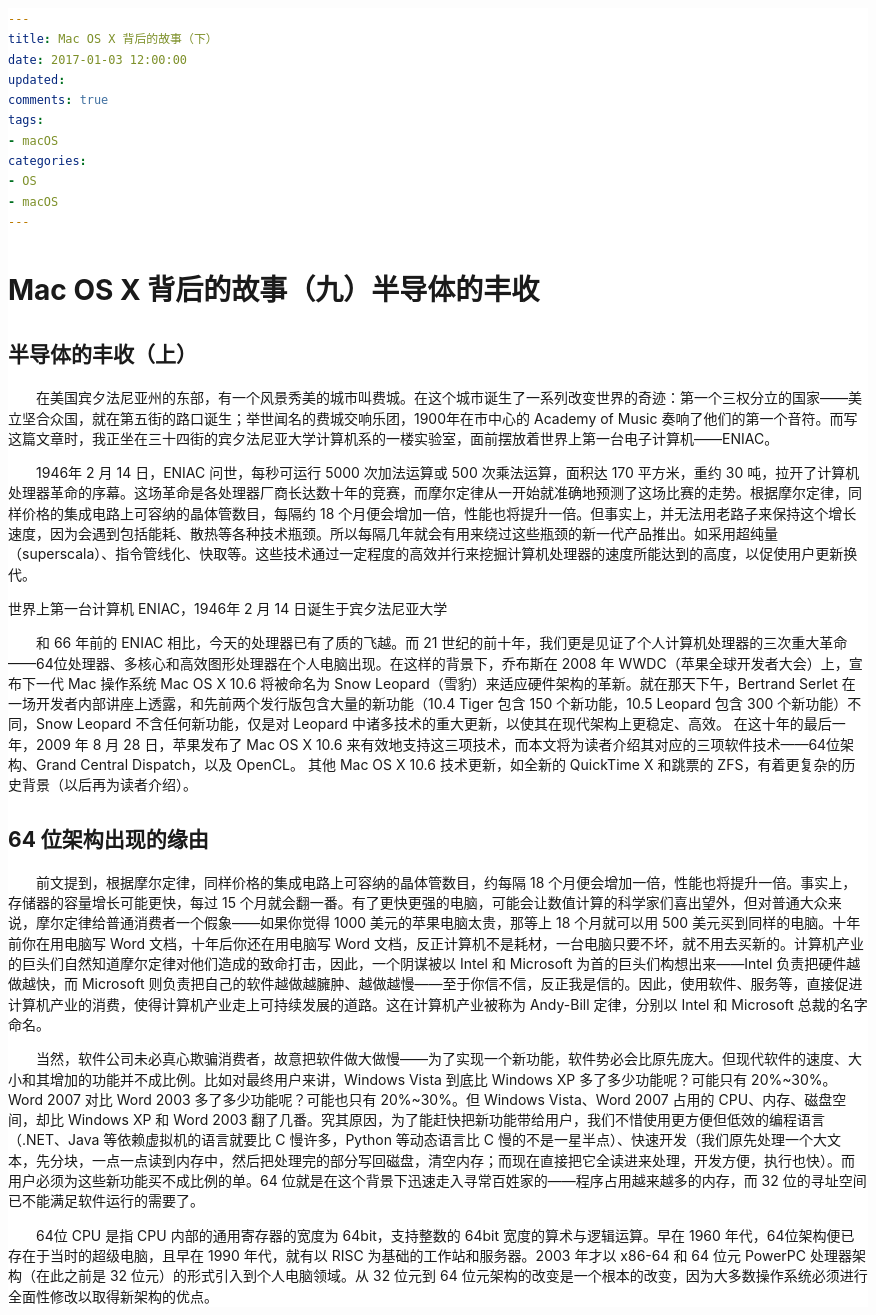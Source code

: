 ```yaml
---
title: Mac OS X 背后的故事（下）
date: 2017-01-03 12:00:00
updated:
comments: true
tags:
- macOS
categories:
- OS
- macOS
---
```


# Mac OS X 背后的故事（九）半导体的丰收

## 半导体的丰收（上）

　　在美国宾夕法尼亚州的东部，有一个风景秀美的城市叫费城。在这个城市诞生了一系列改变世界的奇迹：第一个三权分立的国家——美立坚合众国，就在第五街的路口诞生；举世闻名的费城交响乐团，1900年在市中心的 Academy of Music 奏响了他们的第一个音符。而写这篇文章时，我正坐在三十四街的宾夕法尼亚大学计算机系的一楼实验室，面前摆放着世界上第一台电子计算机——ENIAC。



　　1946年 2 月 14 日，ENIAC 问世，每秒可运行 5000 次加法运算或 500 次乘法运算，面积达 170 平方米，重约 30 吨，拉开了计算机处理器革命的序幕。这场革命是各处理器厂商长达数十年的竞赛，而摩尔定律从一开始就准确地预测了这场比赛的走势。根据摩尔定律，同样价格的集成电路上可容纳的晶体管数目，每隔约 18 个月便会增加一倍，性能也将提升一倍。但事实上，并无法用老路子来保持这个增长速度，因为会遇到包括能耗、散热等各种技术瓶颈。所以每隔几年就会有用来绕过这些瓶颈的新一代产品推出。如采用超纯量（superscala）、指令管线化、快取等。这些技术通过一定程度的高效并行来挖掘计算机处理器的速度所能达到的高度，以促使用户更新换代。

世界上第一台计算机 ENIAC，1946年 2 月 14 日诞生于宾夕法尼亚大学

　　和 66 年前的 ENIAC 相比，今天的处理器已有了质的飞越。而 21 世纪的前十年，我们更是见证了个人计算机处理器的三次重大革命——64位处理器、多核心和高效图形处理器在个人电脑出现。在这样的背景下，乔布斯在 2008 年 WWDC（苹果全球开发者大会）上，宣布下一代 Mac 操作系统 Mac OS X 10.6 将被命名为 Snow Leopard（雪豹）来适应硬件架构的革新。就在那天下午，Bertrand Serlet 在一场开发者内部讲座上透露，和先前两个发行版包含大量的新功能（10.4 Tiger 包含 150 个新功能，10.5 Leopard 包含 300 个新功能）不同，Snow Leopard 不含任何新功能，仅是对 Leopard 中诸多技术的重大更新，以使其在现代架构上更稳定、高效。 在这十年的最后一年，2009 年 8 月 28 日，苹果发布了 Mac OS X 10.6 来有效地支持这三项技术，而本文将为读者介绍其对应的三项软件技术——64位架构、Grand Central Dispatch，以及 OpenCL。 其他 Mac OS X 10.6 技术更新，如全新的 QuickTime X 和跳票的 ZFS，有着更复杂的历史背景（以后再为读者介绍）。

## 64 位架构出现的缘由

　　前文提到，根据摩尔定律，同样价格的集成电路上可容纳的晶体管数目，约每隔 18 个月便会增加一倍，性能也将提升一倍。事实上，存储器的容量增长可能更快，每过 15 个月就会翻一番。有了更快更强的电脑，可能会让数值计算的科学家们喜出望外，但对普通大众来说，摩尔定律给普通消费者一个假象——如果你觉得 1000 美元的苹果电脑太贵，那等上 18 个月就可以用 500 美元买到同样的电脑。十年前你在用电脑写 Word 文档，十年后你还在用电脑写 Word 文档，反正计算机不是耗材，一台电脑只要不坏，就不用去买新的。计算机产业的巨头们自然知道摩尔定律对他们造成的致命打击，因此，一个阴谋被以 Intel 和 Microsoft 为首的巨头们构想出来——Intel 负责把硬件越做越快，而 Microsoft 则负责把自己的软件越做越臃肿、越做越慢——至于你信不信，反正我是信的。因此，使用软件、服务等，直接促进计算机产业的消费，使得计算机产业走上可持续发展的道路。这在计算机产业被称为 Andy-Bill 定律，分别以 Intel 和 Microsoft 总裁的名字命名。

　　当然，软件公司未必真心欺骗消费者，故意把软件做大做慢——为了实现一个新功能，软件势必会比原先庞大。但现代软件的速度、大小和其增加的功能并不成比例。比如对最终用户来讲，Windows Vista 到底比 Windows XP 多了多少功能呢？可能只有 20%~30%。Word 2007 对比 Word 2003 多了多少功能呢？可能也只有 20%~30%。但 Windows Vista、Word 2007 占用的 CPU、内存、磁盘空间，却比 Windows XP 和 Word 2003 翻了几番。究其原因，为了能赶快把新功能带给用户，我们不惜使用更方便但低效的编程语言（.NET、Java 等依赖虚拟机的语言就要比 C 慢许多，Python 等动态语言比 C 慢的不是一星半点）、快速开发（我们原先处理一个大文本，先分块，一点一点读到内存中，然后把处理完的部分写回磁盘，清空内存；而现在直接把它全读进来处理，开发方便，执行也快）。而用户必须为这些新功能买不成比例的单。64 位就是在这个背景下迅速走入寻常百姓家的——程序占用越来越多的内存，而 32 位的寻址空间已不能满足软件运行的需要了。

　　64位 CPU 是指 CPU 内部的通用寄存器的宽度为 64bit，支持整数的 64bit 宽度的算术与逻辑运算。早在 1960 年代，64位架构便已存在于当时的超级电脑，且早在 1990 年代，就有以 RISC 为基础的工作站和服务器。2003 年才以 x86-64 和 64 位元 PowerPC 处理器架构（在此之前是 32 位元）的形式引入到个人电脑领域。从 32 位元到 64 位元架构的改变是一个根本的改变，因为大多数操作系统必须进行全面性修改以取得新架构的优点。
